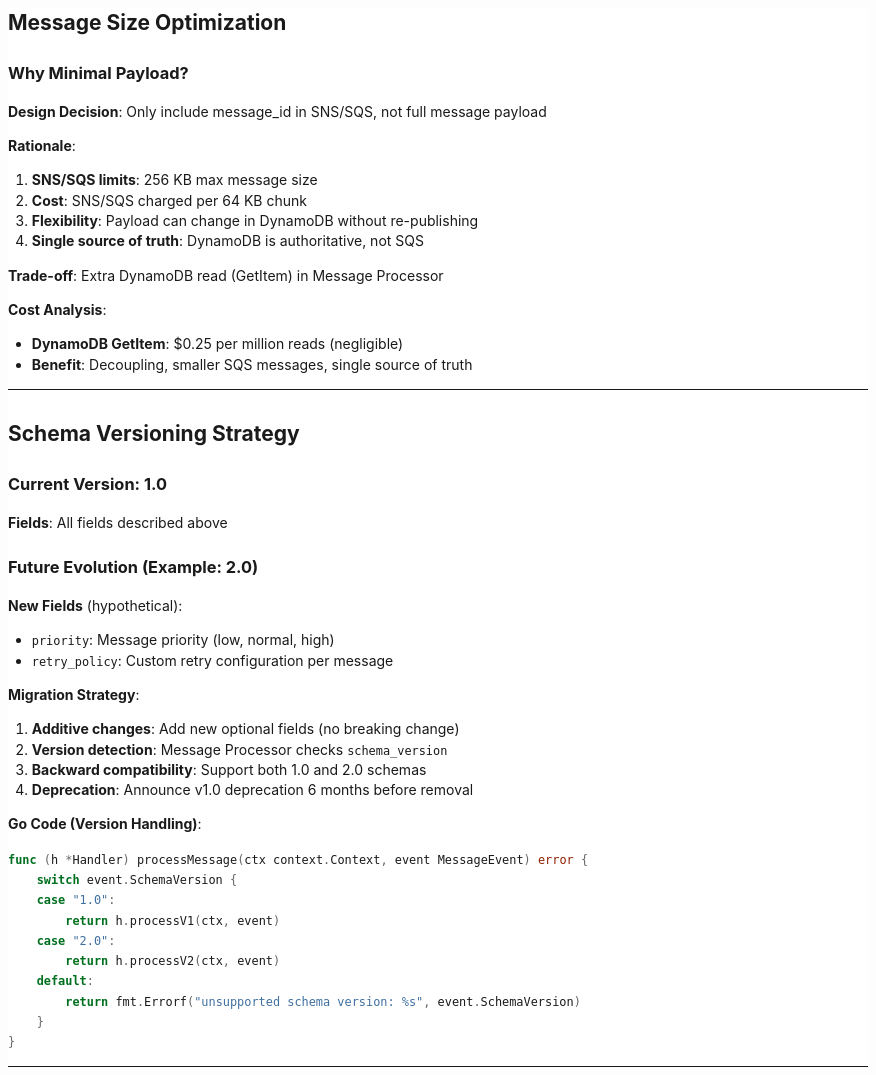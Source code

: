 
## Message Size Optimization

### Why Minimal Payload?

**Design Decision**: Only include message_id in SNS/SQS, not full message payload

**Rationale**:
1. **SNS/SQS limits**: 256 KB max message size
2. **Cost**: SNS/SQS charged per 64 KB chunk
3. **Flexibility**: Payload can change in DynamoDB without re-publishing
4. **Single source of truth**: DynamoDB is authoritative, not SQS

**Trade-off**: Extra DynamoDB read (GetItem) in Message Processor

**Cost Analysis**:
- **DynamoDB GetItem**: $0.25 per million reads (negligible)
- **Benefit**: Decoupling, smaller SQS messages, single source of truth

---

## Schema Versioning Strategy

### Current Version: 1.0

**Fields**: All fields described above

### Future Evolution (Example: 2.0)

**New Fields** (hypothetical):
- `priority`: Message priority (low, normal, high)
- `retry_policy`: Custom retry configuration per message

**Migration Strategy**:
1. **Additive changes**: Add new optional fields (no breaking change)
2. **Version detection**: Message Processor checks `schema_version`
3. **Backward compatibility**: Support both 1.0 and 2.0 schemas
4. **Deprecation**: Announce v1.0 deprecation 6 months before removal

**Go Code (Version Handling)**:
```go
func (h *Handler) processMessage(ctx context.Context, event MessageEvent) error {
	switch event.SchemaVersion {
	case "1.0":
		return h.processV1(ctx, event)
	case "2.0":
		return h.processV2(ctx, event)
	default:
		return fmt.Errorf("unsupported schema version: %s", event.SchemaVersion)
	}
}
```

---
